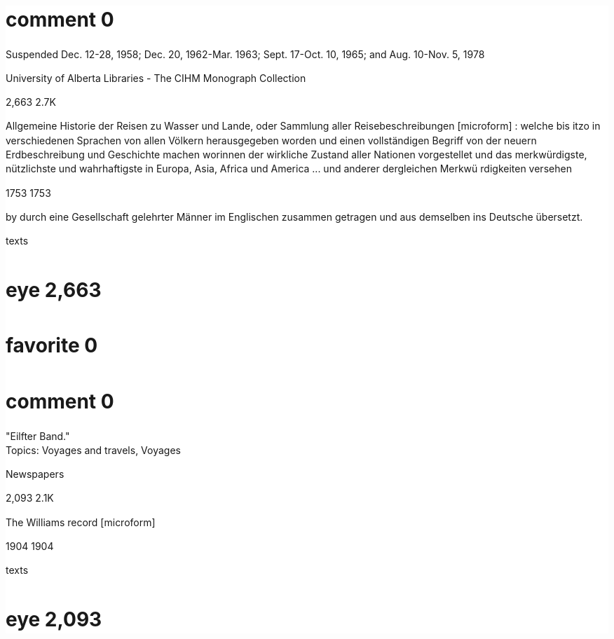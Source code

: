 <span class="iconochive-comment" aria-hidden="true"></span><span class="sr-only">comment</span> 0
=================================================================================================

Suspended Dec. 12-28, 1958; Dec. 20, 1962-Mar. 1963; Sept. 17-Oct. 10, 1965; and Aug. 10-Nov. 5, 1978  

<a href="/details/university_of_alberta_libraries_microfilm" class="stealth"></a>

University of Alberta Libraries - The CIHM Monograph Collection

2,663 2.7K

[](/details/cihm_33446 "Allgemeine Historie der Reisen zu Wasser und Lande, oder Sammlung aller Reisebeschreibungen [microform] : welche bis itzo in verschiedenen Sprachen von allen Völkern herausgegeben worden und einen vollständigen Begriff von der neuern Erdbeschreibung und Geschichte machen worinnen der wirkliche Zustand aller Nationen vorgestellet und das merkwürdigste, nützlichste und wahrhaftigste in Europa, Asia, Africa und America ... und anderer dergleichen Merkwü rdigkeiten versehen")

Allgemeine Historie der Reisen zu Wasser und Lande, oder Sammlung aller Reisebeschreibungen \[microform\] : welche bis itzo in verschiedenen Sprachen von allen Völkern herausgegeben worden und einen vollständigen Begriff von der neuern Erdbeschreibung und Geschichte machen worinnen der wirkliche Zustand aller Nationen vorgestellet und das merkwürdigste, nützlichste und wahrhaftigste in Europa, Asia, Africa und America ... und anderer dergleichen Merkwü rdigkeiten versehen

1753 1753

<span class="hidden-lists">by</span> <span class="byv" title="durch eine Gesellschaft gelehrter Männer im Englischen zusammen getragen und aus demselben ins Deutsche übersetzt.">durch eine Gesellschaft gelehrter Männer im Englischen zusammen getragen und aus demselben ins Deutsche übersetzt.</span>

<span class="iconochive-texts" aria-hidden="true"></span><span class="sr-only">texts</span>

<span class="iconochive-eye" aria-hidden="true"></span><span class="sr-only">eye</span> 2,663
=============================================================================================

<span class="iconochive-favorite" aria-hidden="true"></span><span class="sr-only">favorite</span> 0
===================================================================================================

<span class="iconochive-comment" aria-hidden="true"></span><span class="sr-only">comment</span> 0
=================================================================================================

"Eilfter Band."  
Topics: Voyages and travels, Voyages  

<a href="/details/newspapers" class="stealth"></a>

Newspapers

2,093 2.1K

[](/details/thewilliamsrecord_vol30 "The Williams record [microform]")

The Williams record \[microform\]

1904 1904

<span class="iconochive-texts" aria-hidden="true"></span><span class="sr-only">texts</span>

<span class="iconochive-eye" aria-hidden="true"></span><span class="sr-only">eye</span> 2,093
=============================================================================================
